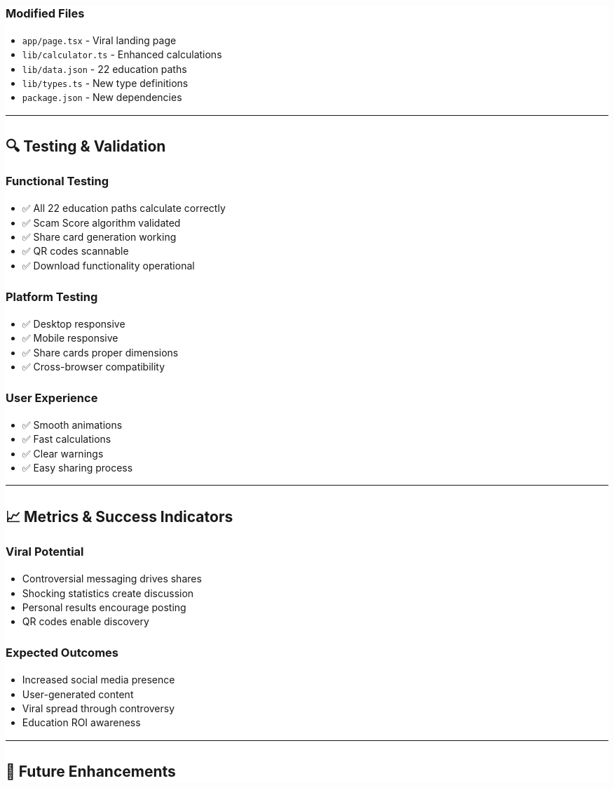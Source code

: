 ### Modified Files
- `app/page.tsx` - Viral landing page
- `lib/calculator.ts` - Enhanced calculations
- `lib/data.json` - 22 education paths
- `lib/types.ts` - New type definitions
- `package.json` - New dependencies

---

## 🔍 Testing & Validation

### Functional Testing
- ✅ All 22 education paths calculate correctly
- ✅ Scam Score algorithm validated
- ✅ Share card generation working
- ✅ QR codes scannable
- ✅ Download functionality operational

### Platform Testing
- ✅ Desktop responsive
- ✅ Mobile responsive
- ✅ Share cards proper dimensions
- ✅ Cross-browser compatibility

### User Experience
- ✅ Smooth animations
- ✅ Fast calculations
- ✅ Clear warnings
- ✅ Easy sharing process

---

## 📈 Metrics & Success Indicators

### Viral Potential
- Controversial messaging drives shares
- Shocking statistics create discussion
- Personal results encourage posting
- QR codes enable discovery

### Expected Outcomes
- Increased social media presence
- User-generated content
- Viral spread through controversy
- Education ROI awareness

---

## 🔮 Future Enhancements

